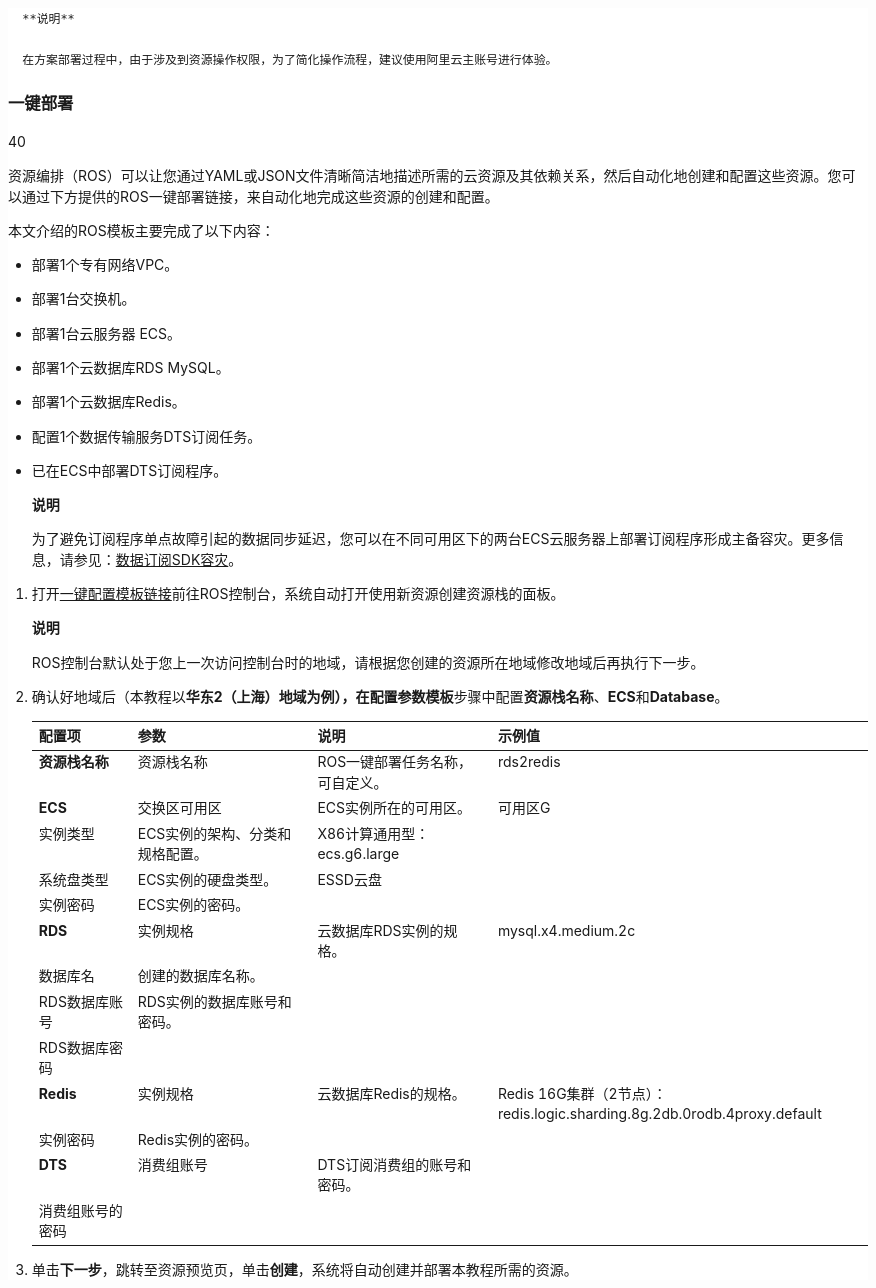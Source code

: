       **说明** 
      
      在方案部署过程中，由于涉及到资源操作权限，为了简化操作流程，建议使用阿里云主账号进行体验。
### **一键部署**

40

资源编排（ROS）可以让您通过YAML或JSON文件清晰简洁地描述所需的云资源及其依赖关系，然后自动化地创建和配置这些资源。您可以通过下方提供的ROS一键部署链接，来自动化地完成这些资源的创建和配置。

本文介绍的ROS模板主要完成了以下内容：

* 部署1个专有网络VPC。
* 部署1台交换机。
* 部署1台云服务器 ECS。
* 部署1个云数据库RDS MySQL。
* 部署1个云数据库Redis。
* 配置1个数据传输服务DTS订阅任务。
* 已在ECS中部署DTS订阅程序。
  
  **说明** 
  
  为了避免订阅程序单点故障引起的数据同步延迟，您可以在不同可用区下的两台ECS云服务器上部署订阅程序形成主备容灾。更多信息，请参见：[数据订阅SDK容灾](https://help.aliyun.com/zh/dts/use-cases/disaster-tolerance-of-data-subscription-sdk)。

1. 打开[一键配置模板链接](https://ros.console.aliyun.com/region/stacks/create?templateUrl=https://ros-public-templates.oss-cn-hangzhou.aliyuncs.com/service_template/technical-solution/dts-cache-synchronization.yml&pageTitle=实时同步RDS与Redis构建缓存一致性&isSimplified=True&productNavBar=disabled&disableRollback=false&disableNavigation=true&hideStepRow=true)前往ROS控制台，系统自动打开使用新资源创建资源栈的面板。
   
   **说明** 
   
   ROS控制台默认处于您上一次访问控制台时的地域，请根据您创建的资源所在地域修改地域后再执行下一步。
2. 确认好地域后（本教程以**华东2（上海）**地域为例），在**配置参数模板**步骤中配置**资源栈名称**、**ECS**和**Database**。
   
   | **配置项** | **参数** | **说明** | **示例值** |
   | --- | --- | --- | --- |
   | **资源栈名称** | 资源栈名称 | ROS一键部署任务名称，可自定义。 | rds2redis |
   | **ECS** | 交换区可用区 | ECS实例所在的可用区。 | 可用区G |
   | 实例类型 | ECS实例的架构、分类和规格配置。 | X86计算通用型：ecs.g6.large |
   | 系统盘类型 | ECS实例的硬盘类型。 | ESSD云盘 |
   | 实例密码 | ECS实例的密码。 | |
   | **RDS** | 实例规格 | 云数据库RDS实例的规格。 | mysql.x4.medium.2c |
   | 数据库名 | 创建的数据库名称。 | |
   | RDS数据库账号 | RDS实例的数据库账号和密码。 | |
   | RDS数据库密码 |
   | **Redis** | 实例规格 | 云数据库Redis的规格。 | Redis 16G集群（2节点）：  redis.logic.sharding.8g.2db.0rodb.4proxy.default |
   | 实例密码 | Redis实例的密码。 | |
   | **DTS** | 消费组账号 | DTS订阅消费组的账号和密码。 | |
   | 消费组账号的密码 |
3. 单击**下一步**，跳转至资源预览页，单击**创建**，系统将自动创建并部署本教程所需的资源。
